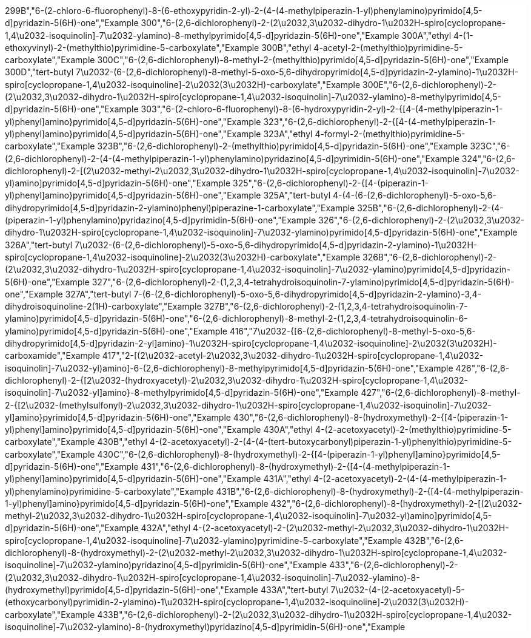 299B","6-(2-chloro-6-fluorophenyl)-8-(6-ethoxypyridin-2-yl)-2-(4-(4-methylpiperazin-1-yl)phenylamino)pyrimido[4,5-d]pyridazin-5(6H)-one","Example 300","6-(2,6-dichlorophenyl)-2-(2\u2032,3\u2032-dihydro-1\u2032H-spiro[cyclopropane-1,4\u2032-isoquinolin]-7\u2032-ylamino)-8-methylpyrimido[4,5-d]pyridazin-5(6H)-one","Example 300A","ethyl 4-(1-ethoxyvinyl)-2-(methylthio)pyrimidine-5-carboxylate","Example 300B","ethyl 4-acetyl-2-(methylthio)pyrimidine-5-carboxylate","Example 300C","6-(2,6-dichlorophenyl)-8-methyl-2-(methylthio)pyrimido[4,5-d]pyridazin-5(6H)-one","Example 300D","tert-butyl 7\u2032-(6-(2,6-dichlorophenyl)-8-methyl-5-oxo-5,6-dihydropyrimido[4,5-d]pyridazin-2-ylamino)-1\u2032H-spiro[cyclopropane-1,4\u2032-isoquinoline]-2\u2032(3\u2032H)-carboxylate","Example 300E","6-(2,6-dichlorophenyl)-2-(2\u2032,3\u2032-dihydro-1\u2032H-spiro[cyclopropane-1,4\u2032-isoquinolin]-7\u2032-ylamino)-8-methylpyrimido[4,5-d]pyridazin-5(6H)-one","Example 303","6-(2-chloro-6-fluorophenyl)-8-(6-hydroxypyridin-2-yl)-2-{[4-(4-methylpiperazin-1-yl)phenyl]amino}pyrimido[4,5-d]pyridazin-5(6H)-one","Example 323","6-(2,6-dichlorophenyl)-2-{[4-(4-methylpiperazin-1-yl)phenyl]amino}pyrimido[4,5-d]pyridazin-5(6H)-one","Example 323A","ethyl 4-formyl-2-(methylthio)pyrimidine-5-carboxylate","Example 323B","6-(2,6-dichlorophenyl)-2-(methylthio)pyrimido[4,5-d]pyridazin-5(6H)-one","Example 323C","6-(2,6-dichlorophenyl)-2-(4-(4-methylpiperazin-1-yl)phenylamino)pyridazino[4,5-d]pyrimidin-5(6H)-one","Example 324","6-(2,6-dichlorophenyl)-2-[(2\u2032-methyl-2\u2032,3\u2032-dihydro-1\u2032H-spiro[cyclopropane-1,4\u2032-isoquinolin]-7\u2032-yl)amino]pyrimido[4,5-d]pyridazin-5(6H)-one","Example 325","6-(2,6-dichlorophenyl)-2-{[4-(piperazin-1-yl)phenyl]amino}pyrimido[4,5-d]pyridazin-5(6H)-one","Example 325A","tert-butyl 4-(4-(6-(2,6-dichlorophenyl)-5-oxo-5,6-dihydropyrimido[4,5-d]pyridazin-2-ylamino)phenyl)piperazine-1-carboxylate","Example 325B","6-(2,6-dichlorophenyl)-2-(4-(piperazin-1-yl)phenylamino)pyridazino[4,5-d]pyrimidin-5(6H)-one","Example 326","6-(2,6-dichlorophenyl)-2-(2\u2032,3\u2032-dihydro-1\u2032H-spiro[cyclopropane-1,4\u2032-isoquinolin]-7\u2032-ylamino)pyrimido[4,5-d]pyridazin-5(6H)-one","Example 326A","tert-butyl 7\u2032-(6-(2,6-dichlorophenyl)-5-oxo-5,6-dihydropyrimido[4,5-d]pyridazin-2-ylamino)-1\u2032H-spiro[cyclopropane-1,4\u2032-isoquinoline]-2\u2032(3\u2032H)-carboxylate","Example 326B","6-(2,6-dichlorophenyl)-2-(2\u2032,3\u2032-dihydro-1\u2032H-spiro[cyclopropane-1,4\u2032-isoquinolin]-7\u2032-ylamino)pyrimido[4,5-d]pyridazin-5(6H)-one","Example 327","6-(2,6-dichlorophenyl)-2-(1,2,3,4-tetrahydroisoquinolin-7-ylamino)pyrimido[4,5-d]pyridazin-5(6H)-one","Example 327A","tert-butyl 7-(6-(2,6-dichlorophenyl)-5-oxo-5,6-dihydropyrimido[4,5-d]pyridazin-2-ylamino)-3,4-dihydroisoquinoline-2(1H)-carboxylate","Example 327B","6-(2,6-dichlorophenyl)-2-(1,2,3,4-tetrahydroisoquinolin-7-ylamino)pyrimido[4,5-d]pyridazin-5(6H)-one","6-(2,6-dichlorophenyl)-8-methyl-2-(1,2,3,4-tetrahydroisoquinolin-6-ylamino)pyrimido[4,5-d]pyridazin-5(6H)-one","Example 416","7\u2032-{[6-(2,6-dichlorophenyl)-8-methyl-5-oxo-5,6-dihydropyrimido[4,5-d]pyridazin-2-yl]amino}-1\u2032H-spiro[cyclopropane-1,4\u2032-isoquinoline]-2\u2032(3\u2032H)-carboxamide","Example 417","2-[(2\u2032-acetyl-2\u2032,3\u2032-dihydro-1\u2032H-spiro[cyclopropane-1,4\u2032-isoquinolin]-7\u2032-yl)amino]-6-(2,6-dichlorophenyl)-8-methylpyrimido[4,5-d]pyridazin-5(6H)-one","Example 426","6-(2,6-dichlorophenyl)-2-{[2\u2032-(hydroxyacetyl)-2\u2032,3\u2032-dihydro-1\u2032H-spiro[cyclopropane-1,4\u2032-isoquinolin]-7\u2032-yl]amino}-8-methylpyrimido[4,5-d]pyridazin-5(6H)-one","Example 427","6-(2,6-dichlorophenyl)-8-methyl-2-{[2\u2032-(methylsulfonyl)-2\u2032,3\u2032-dihydro-1\u2032H-spiro[cyclopropane-1,4\u2032-isoquinolin]-7\u2032-yl]amino}pyrimido[4,5-d]pyridazin-5(6H)-one","Example 430","6-(2,6-dichlorophenyl)-8-(hydroxymethyl)-2-{[4-(piperazin-1-yl)phenyl]amino}pyrimido[4,5-d]pyridazin-5(6H)-one","Example 430A","ethyl 4-(2-acetoxyacetyl)-2-(methylthio)pyrimidine-5-carboxylate","Example 430B","ethyl 4-(2-acetoxyacetyl)-2-(4-(4-(tert-butoxycarbonyl)piperazin-1-yl)phenylthio)pyrimidine-5-carboxylate","Example 430C","6-(2,6-dichlorophenyl)-8-(hydroxymethyl)-2-{[4-(piperazin-1-yl)phenyl]amino}pyrimido[4,5-d]pyridazin-5(6H)-one","Example 431","6-(2,6-dichlorophenyl)-8-(hydroxymethyl)-2-{[4-(4-methylpiperazin-1-yl)phenyl]amino}pyrimido[4,5-d]pyridazin-5(6H)-one","Example 431A","ethyl 4-(2-acetoxyacetyl)-2-(4-(4-methylpiperazin-1-yl)phenylamino)pyrimidine-5-carboxylate","Example 431B","6-(2,6-dichlorophenyl)-8-(hydroxymethyl)-2-{[4-(4-methylpiperazin-1-yl)phenyl]amino}pyrimido[4,5-d]pyridazin-5(6H)-one","Example 432","6-(2,6-dichlorophenyl)-8-(hydroxymethyl)-2-[(2\u2032-methyl-2\u2032,3\u2032-dihydro-1\u2032H-spiro[cyclopropane-1,4\u2032-isoquinolin]-7\u2032-yl)amino]pyrimido[4,5-d]pyridazin-5(6H)-one","Example 432A","ethyl 4-(2-acetoxyacetyl)-2-(2\u2032-methyl-2\u2032,3\u2032-dihydro-1\u2032H-spiro[cyclopropane-1,4\u2032-isoquinoline]-7\u2032-ylamino)pyrimidine-5-carboxylate","Example 432B","6-(2,6-dichlorophenyl)-8-(hydroxymethyl)-2-(2\u2032-methyl-2\u2032,3\u2032-dihydro-1\u2032H-spiro[cyclopropane-1,4\u2032-isoquinoline]-7\u2032-ylamino)pyridazino[4,5-d]pyrimidin-5(6H)-one","Example 433","6-(2,6-dichlorophenyl)-2-(2\u2032,3\u2032-dihydro-1\u2032H-spiro[cyclopropane-1,4\u2032-isoquinolin]-7\u2032-ylamino)-8-(hydroxymethyl)pyrimido[4,5-d]pyridazin-5(6H)-one","Example 433A","tert-butyl 7\u2032-(4-(2-acetoxyacetyl)-5-(ethoxycarbonyl)pyrimidin-2-ylamino)-1\u2032H-spiro[cyclopropane-1,4\u2032-isoquinoline]-2\u2032(3\u2032H)-carboxylate","Example 433B","6-(2,6-dichlorophenyl)-2-(2\u2032,3\u2032-dihydro-1\u2032H-spiro[cyclopropane-1,4\u2032-isoquinoline]-7\u2032-ylamino)-8-(hydroxymethyl)pyridazino[4,5-d]pyrimidin-5(6H)-one","Example